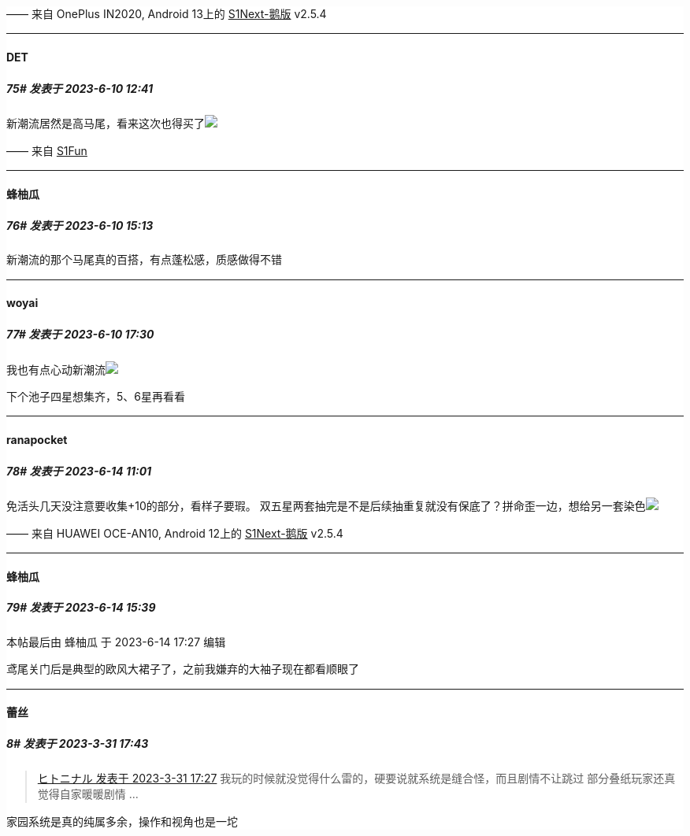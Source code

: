—— 来自 OnePlus IN2020, Android 13上的 [S1Next-鹅版](https://github.com/ykrank/S1-Next/releases) v2.5.4

*****

####  DET  
##### 75#       发表于 2023-6-10 12:41

新潮流居然是高马尾，看来这次也得买了<img src="https://static.saraba1st.com/image/smiley/face2017/101.png" referrerpolicy="no-referrer">

—— 来自 [S1Fun](https://s1fun.koalcat.com)

*****

####  蜂柚瓜  
##### 76#       发表于 2023-6-10 15:13

新潮流的那个马尾真的百搭，有点蓬松感，质感做得不错

*****

####  woyai  
##### 77#       发表于 2023-6-10 17:30

我也有点心动新潮流<img src="https://static.saraba1st.com/image/smiley/face2017/072.png" referrerpolicy="no-referrer">

下个池子四星想集齐，5、6星再看看

*****

####  ranapocket  
##### 78#       发表于 2023-6-14 11:01

免活头几天没注意要收集+10的部分，看样子要瑕。
双五星两套抽完是不是后续抽重复就没有保底了？拼命歪一边，想给另一套染色<img src="https://static.saraba1st.com/image/smiley/face2017/136.png" referrerpolicy="no-referrer">

—— 来自 HUAWEI OCE-AN10, Android 12上的 [S1Next-鹅版](https://github.com/ykrank/S1-Next/releases) v2.5.4

*****

####  蜂柚瓜  
##### 79#       发表于 2023-6-14 15:39

 本帖最后由 蜂柚瓜 于 2023-6-14 17:27 编辑 

鸢尾关门后是典型的欧风大裙子了，之前我嫌弃的大袖子现在都看顺眼了

*****

####  蕾丝  
##### 8#       发表于 2023-3-31 17:43

<blockquote><a href="httphttps://bbs.saraba1st.com/2b/forum.php?mod=redirect&amp;goto=findpost&amp;pid=60287736&amp;ptid=2126795" target="_blank">ヒトニナル 发表于 2023-3-31 17:27</a>
我玩的时候就没觉得什么雷的，硬要说就系统是缝合怪，而且剧情不让跳过
部分叠纸玩家还真觉得自家暖暖剧情 ...</blockquote>
家园系统是真的纯属多余，操作和视角也是一坨
